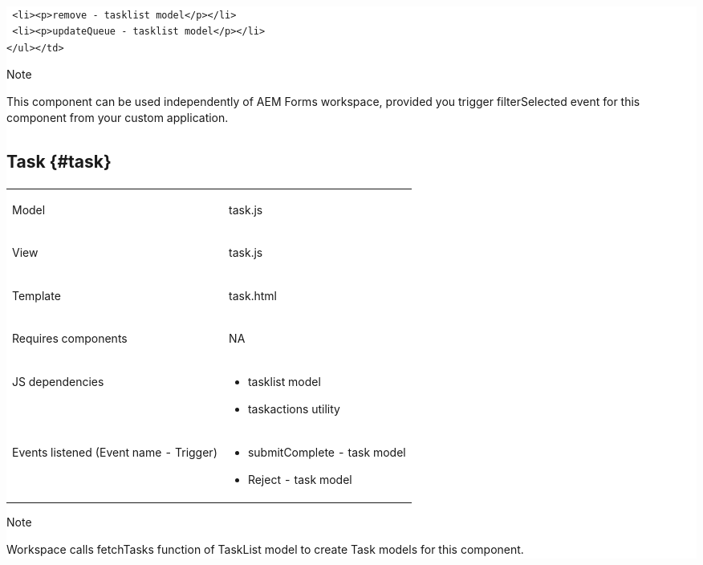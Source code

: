      <li><p>remove - tasklist model</p></li>
     <li><p>updateQueue - tasklist model</p></li>
    </ul></td>
  </tr>
 </tbody>
</table>

>[!NOTE]
>
>This component can be used independently of AEM Forms workspace, provided you trigger filterSelected event for this component from your custom application.

## Task {#task}

<table>
 <tbody>
  <tr>
   <td><p>Model</p></td>
   <td><p>task.js</p></td>
  </tr>
  <tr>
   <td><p>View</p></td>
   <td><p>task.js</p></td>
  </tr>
  <tr>
   <td><p>Template</p></td>
   <td><p>task.html</p></td>
  </tr>
  <tr>
   <td><p>Requires components</p></td>
   <td><p>NA</p></td>
  </tr>
  <tr>
   <td><p>JS dependencies</p></td>
   <td>
    <ul>
     <li><p>tasklist model</p></li>
     <li><p>taskactions utility</p></li>
    </ul></td>
  </tr>
  <tr>
   <td><p>Events listened (Event name - Trigger)</p></td>
   <td>
    <ul>
     <li><p>submitComplete - task model</p></li>
     <li><p>Reject - task model</p></li>
    </ul></td>
  </tr>
 </tbody>
</table>

>[!NOTE]
>
>Workspace calls fetchTasks function of TaskList model to create Task models for this component.
